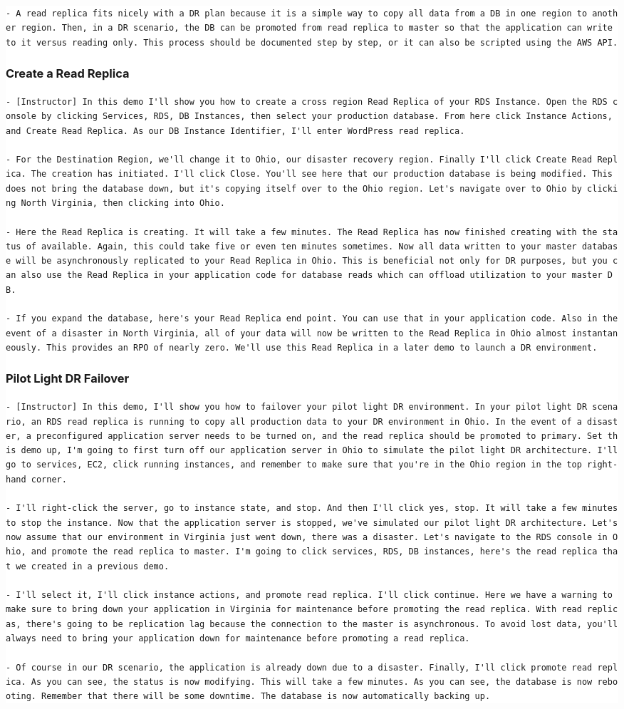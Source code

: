 	- A read replica fits nicely with a DR plan because it is a simple way to copy all data from a DB in one region to another region. Then, in a DR scenario, the DB can be promoted from read replica to master so that the application can write to it versus reading only. This process should be documented step by step, or it can also be scripted using the AWS API.

### Create a Read Replica
	- [Instructor] In this demo I'll show you how to create a cross region Read Replica of your RDS Instance. Open the RDS console by clicking Services, RDS, DB Instances, then select your production database. From here click Instance Actions, and Create Read Replica. As our DB Instance Identifier, I'll enter WordPress read replica.

	- For the Destination Region, we'll change it to Ohio, our disaster recovery region. Finally I'll click Create Read Replica. The creation has initiated. I'll click Close. You'll see here that our production database is being modified. This does not bring the database down, but it's copying itself over to the Ohio region. Let's navigate over to Ohio by clicking North Virginia, then clicking into Ohio.

	- Here the Read Replica is creating. It will take a few minutes. The Read Replica has now finished creating with the status of available. Again, this could take five or even ten minutes sometimes. Now all data written to your master database will be asynchronously replicated to your Read Replica in Ohio. This is beneficial not only for DR purposes, but you can also use the Read Replica in your application code for database reads which can offload utilization to your master DB.

	- If you expand the database, here's your Read Replica end point. You can use that in your application code. Also in the event of a disaster in North Virginia, all of your data will now be written to the Read Replica in Ohio almost instantaneously. This provides an RPO of nearly zero. We'll use this Read Replica in a later demo to launch a DR environment.

### Pilot Light DR Failover
	- [Instructor] In this demo, I'll show you how to failover your pilot light DR environment. In your pilot light DR scenario, an RDS read replica is running to copy all production data to your DR environment in Ohio. In the event of a disaster, a preconfigured application server needs to be turned on, and the read replica should be promoted to primary. Set this demo up, I'm going to first turn off our application server in Ohio to simulate the pilot light DR architecture. I'll go to services, EC2, click running instances, and remember to make sure that you're in the Ohio region in the top right-hand corner.

	- I'll right-click the server, go to instance state, and stop. And then I'll click yes, stop. It will take a few minutes to stop the instance. Now that the application server is stopped, we've simulated our pilot light DR architecture. Let's now assume that our environment in Virginia just went down, there was a disaster. Let's navigate to the RDS console in Ohio, and promote the read replica to master. I'm going to click services, RDS, DB instances, here's the read replica that we created in a previous demo.

	- I'll select it, I'll click instance actions, and promote read replica. I'll click continue. Here we have a warning to make sure to bring down your application in Virginia for maintenance before promoting the read replica. With read replicas, there's going to be replication lag because the connection to the master is asynchronous. To avoid lost data, you'll always need to bring your application down for maintenance before promoting a read replica.

	- Of course in our DR scenario, the application is already down due to a disaster. Finally, I'll click promote read replica. As you can see, the status is now modifying. This will take a few minutes. As you can see, the database is now rebooting. Remember that there will be some downtime. The database is now automatically backing up.
